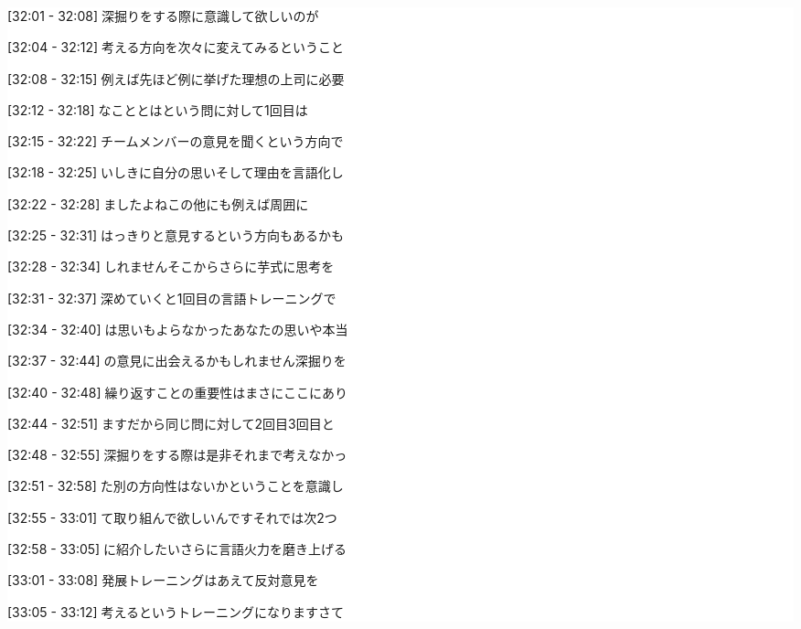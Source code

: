 [32:01 - 32:08]
深掘りをする際に意識して欲しいのが

[32:04 - 32:12]
考える方向を次々に変えてみるということ

[32:08 - 32:15]
例えば先ほど例に挙げた理想の上司に必要

[32:12 - 32:18]
なこととはという問に対して1回目は

[32:15 - 32:22]
チームメンバーの意見を聞くという方向で

[32:18 - 32:25]
いしきに自分の思いそして理由を言語化し

[32:22 - 32:28]
ましたよねこの他にも例えば周囲に

[32:25 - 32:31]
はっきりと意見するという方向もあるかも

[32:28 - 32:34]
しれませんそこからさらに芋式に思考を

[32:31 - 32:37]
深めていくと1回目の言語トレーニングで

[32:34 - 32:40]
は思いもよらなかったあなたの思いや本当

[32:37 - 32:44]
の意見に出会えるかもしれません深掘りを

[32:40 - 32:48]
繰り返すことの重要性はまさにここにあり

[32:44 - 32:51]
ますだから同じ問に対して2回目3回目と

[32:48 - 32:55]
深掘りをする際は是非それまで考えなかっ

[32:51 - 32:58]
た別の方向性はないかということを意識し

[32:55 - 33:01]
て取り組んで欲しいんですそれでは次2つ

[32:58 - 33:05]
に紹介したいさらに言語火力を磨き上げる

[33:01 - 33:08]
発展トレーニングはあえて反対意見を

[33:05 - 33:12]
考えるというトレーニングになりますさて
